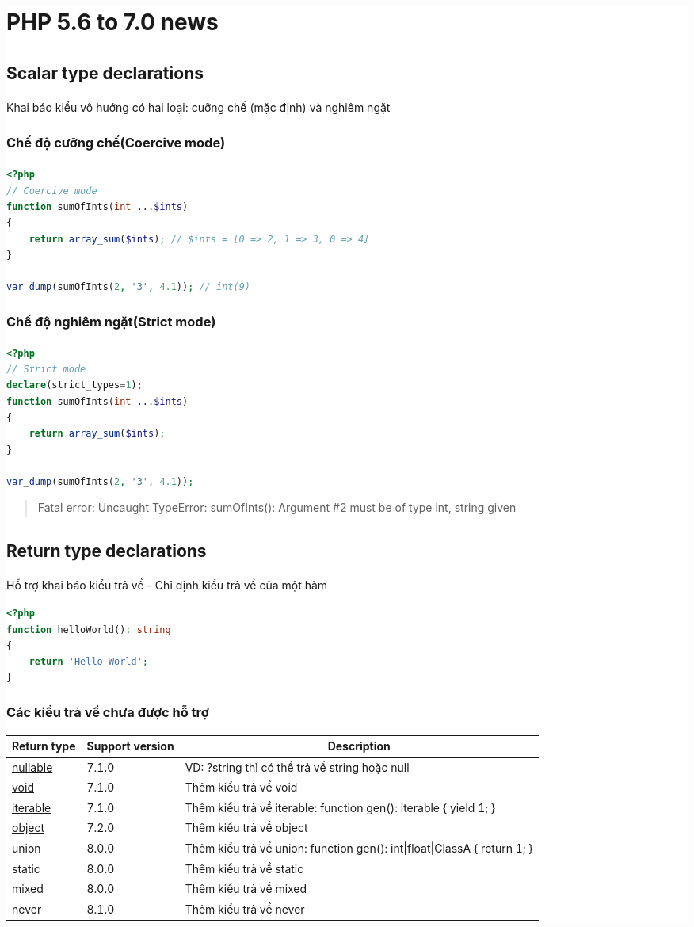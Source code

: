 # PHP 5.6 to 7.0  news

## Scalar type declarations

Khai báo kiểu vô hướng có hai loại: cưỡng chế (mặc định) và nghiêm ngặt

### Chế độ cưỡng chế(Coercive mode)

```php
<?php
// Coercive mode
function sumOfInts(int ...$ints)
{
    return array_sum($ints); // $ints = [0 => 2, 1 => 3, 0 => 4]
}

var_dump(sumOfInts(2, '3', 4.1)); // int(9)
```

### Chế độ nghiêm ngặt(Strict mode)

```php
<?php
// Strict mode
declare(strict_types=1);
function sumOfInts(int ...$ints)
{
    return array_sum($ints);
}

var_dump(sumOfInts(2, '3', 4.1));
```

> Fatal error: Uncaught TypeError: sumOfInts(): Argument #2 must be of type int, string given

## Return type declarations

Hỗ trợ khai báo kiểu trả về - Chỉ định kiểu trả về của một hàm

```php
<?php
function helloWorld(): string
{
    return 'Hello World';
}
```

### Các kiểu trả về chưa được hỗ trợ

| Return type | Support version | Description |
| ------ | ------ | ------ |
| [nullable](./7.0_to_7.1_Release_note.md#new-return-types) | 7.1.0 | VD: ?string thì có thể trả về string hoặc null |
| [void](./7.0_to_7.1_Release_note.md#new-return-types) | 7.1.0 | Thêm kiểu trả về void |
| [iterable](./7.0_to_7.1_Release_note.md#new-return-types) | 7.1.0 | Thêm kiểu trả về iterable: function gen(): iterable { yield 1; } |
| [object](./7.1_to_7.2_Release_note.md#them-object-type) | 7.2.0 | Thêm kiểu trả về object |
| union | 8.0.0 |  Thêm kiểu trả về union: function gen(): int\|float\|ClassA { return 1; } |
| static | 8.0.0 |  Thêm kiểu trả về static |
| mixed | 8.0.0 |  Thêm kiểu trả về mixed |
| never | 8.1.0 |  Thêm kiểu trả về never |
